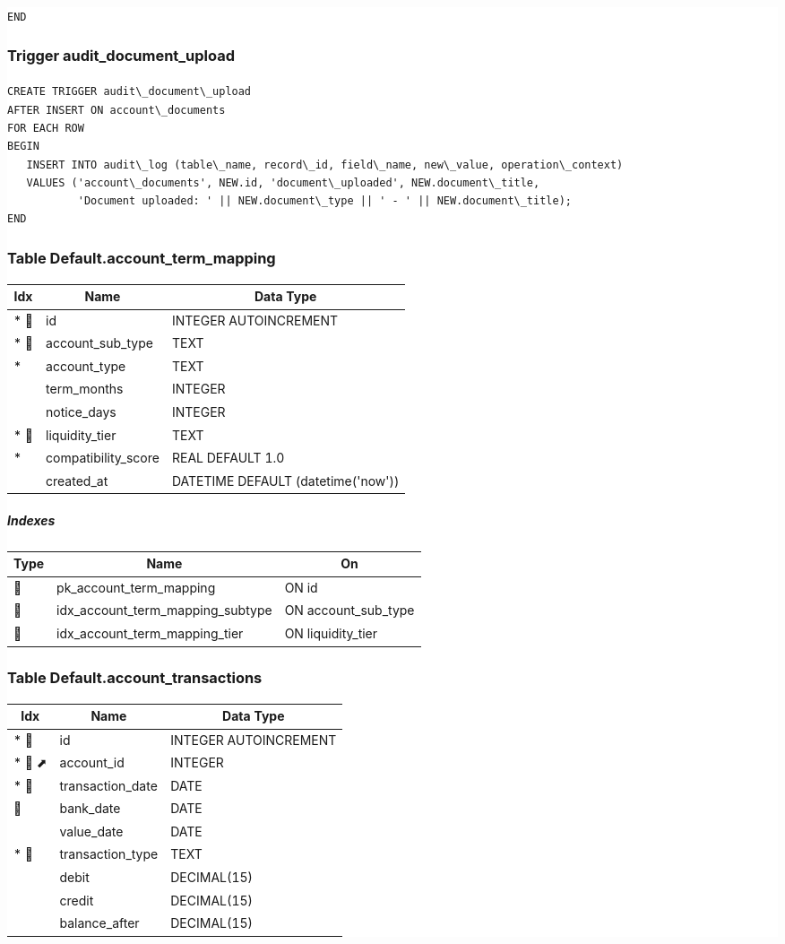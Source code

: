  ```
END
``` 
### Trigger audit_document_upload 
  
 ```
CREATE TRIGGER audit\_document\_upload
AFTER INSERT ON account\_documents
FOR EACH ROW
BEGIN
    INSERT INTO audit\_log (table\_name, record\_id, field\_name, new\_value, operation\_context)
    VALUES ('account\_documents', NEW.id, 'document\_uploaded', NEW.document\_title,
            'Document uploaded: ' || NEW.document\_type || ' - ' || NEW.document\_title);
END
``` 


### Table Default.account_term_mapping 
|Idx |Name |Data Type |
|---|---|---|
| * &#128273;  | id| INTEGER AUTOINCREMENT |
| * &#128270; | account\_sub\_type| TEXT  |
| * | account\_type| TEXT  |
|  | term\_months| INTEGER  |
|  | notice\_days| INTEGER  |
| * &#128270; | liquidity\_tier| TEXT  |
| * | compatibility\_score| REAL  DEFAULT 1.0 |
|  | created\_at| DATETIME  DEFAULT (datetime('now')) |


##### Indexes 
|Type |Name |On |
|---|---|---|
| &#128273;  | pk\_account\_term\_mapping | ON id|
| &#128270;  | idx\_account\_term\_mapping\_subtype | ON account\_sub\_type|
| &#128270;  | idx\_account\_term\_mapping\_tier | ON liquidity\_tier|



### Table Default.account_transactions 
|Idx |Name |Data Type |
|---|---|---|
| * &#128273;  | id| INTEGER AUTOINCREMENT |
| * &#128270; &#11016; | account\_id| INTEGER  |
| * &#128270; | transaction\_date| DATE  |
| &#128270; | bank\_date| DATE  |
|  | value\_date| DATE  |
| * &#128270; | transaction\_type| TEXT  |
|  | debit| DECIMAL(15)  |
|  | credit| DECIMAL(15)  |
|  | balance\_after| DECIMAL(15)  |